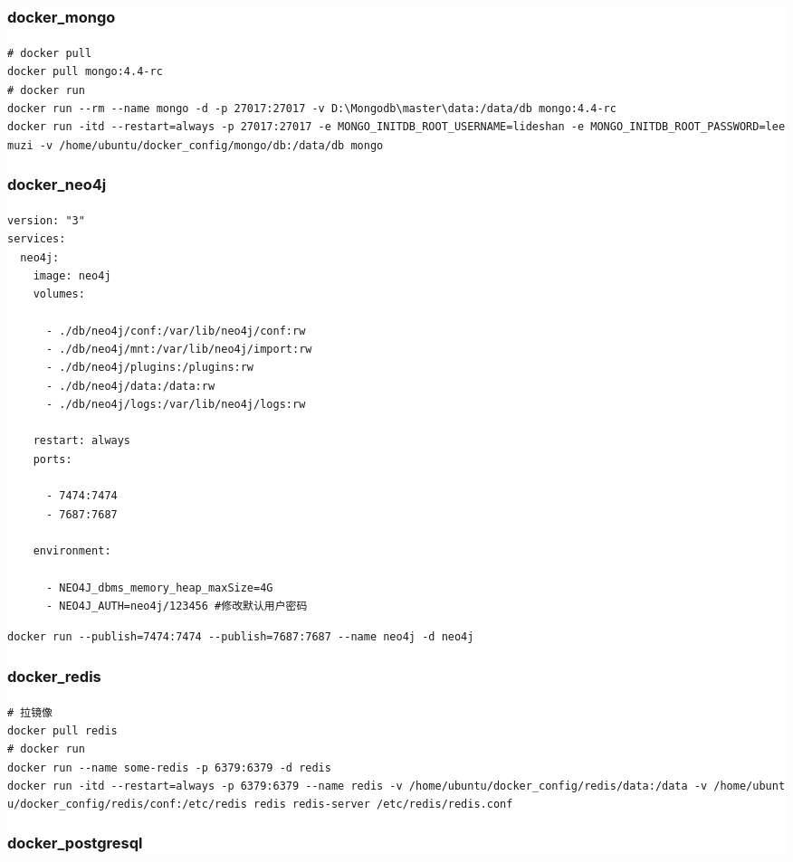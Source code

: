 ### docker\_mongo

```
# docker pull 
docker pull mongo:4.4-rc
# docker run
docker run --rm --name mongo -d -p 27017:27017 -v D:\Mongodb\master\data:/data/db mongo:4.4-rc
docker run -itd --restart=always -p 27017:27017 -e MONGO_INITDB_ROOT_USERNAME=lideshan -e MONGO_INITDB_ROOT_PASSWORD=leemuzi -v /home/ubuntu/docker_config/mongo/db:/data/db mongo
```

### docker\_neo4j

```
version: "3"
services:
  neo4j:
    image: neo4j
    volumes:

      - ./db/neo4j/conf:/var/lib/neo4j/conf:rw
      - ./db/neo4j/mnt:/var/lib/neo4j/import:rw
      - ./db/neo4j/plugins:/plugins:rw
      - ./db/neo4j/data:/data:rw
      - ./db/neo4j/logs:/var/lib/neo4j/logs:rw

    restart: always
    ports:

      - 7474:7474
      - 7687:7687

    environment:

      - NEO4J_dbms_memory_heap_maxSize=4G
      - NEO4J_AUTH=neo4j/123456 #修改默认用户密码
```

```
docker run --publish=7474:7474 --publish=7687:7687 --name neo4j -d neo4j
```

### docker\_redis

```
# 拉镜像
docker pull redis
# docker run
docker run --name some-redis -p 6379:6379 -d redis
docker run -itd --restart=always -p 6379:6379 --name redis -v /home/ubuntu/docker_config/redis/data:/data -v /home/ubuntu/docker_config/redis/conf:/etc/redis redis redis-server /etc/redis/redis.conf
```

### docker\_postgresql
